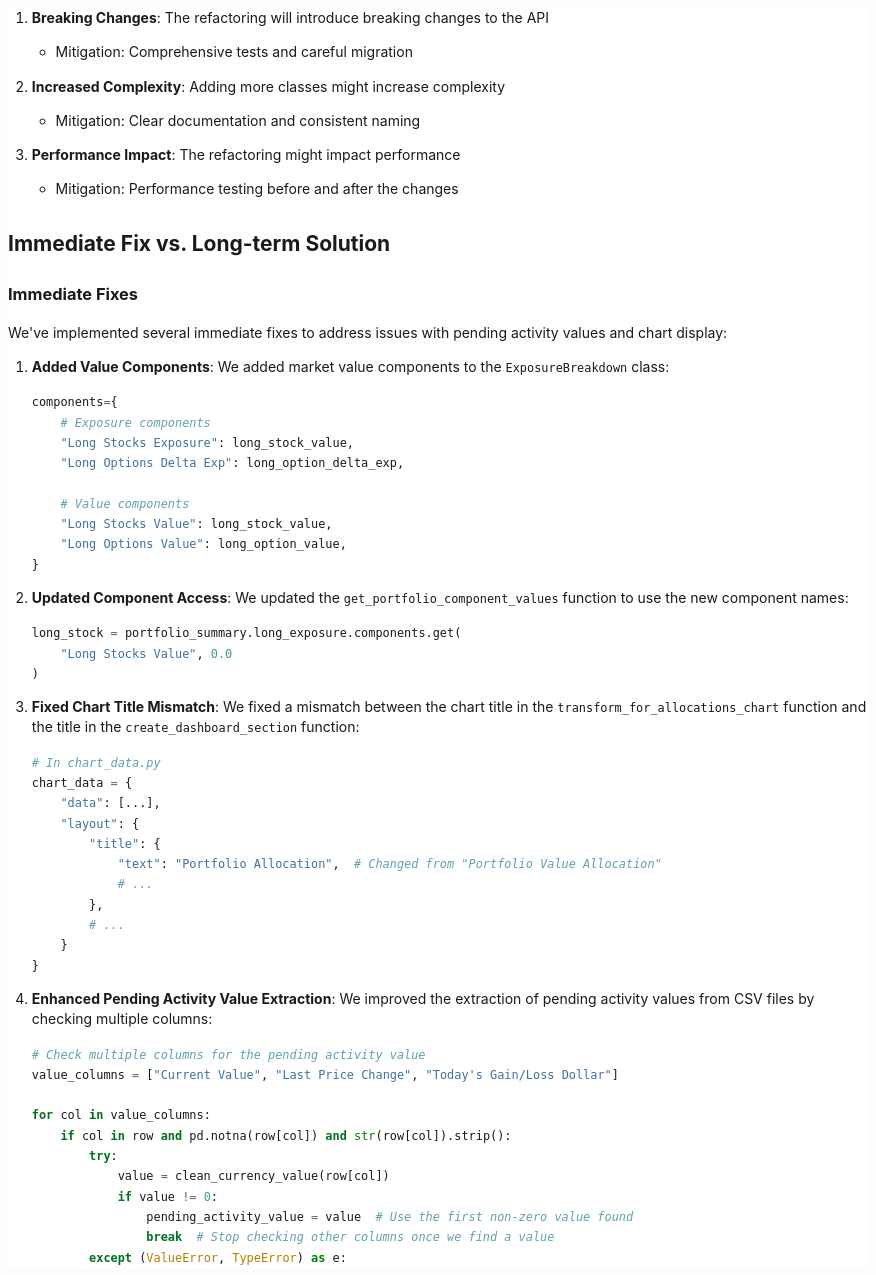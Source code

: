 1. **Breaking Changes**: The refactoring will introduce breaking changes to the API
   - Mitigation: Comprehensive tests and careful migration

2. **Increased Complexity**: Adding more classes might increase complexity
   - Mitigation: Clear documentation and consistent naming

3. **Performance Impact**: The refactoring might impact performance
   - Mitigation: Performance testing before and after the changes

## Immediate Fix vs. Long-term Solution

### Immediate Fixes

We've implemented several immediate fixes to address issues with pending activity values and chart display:

1. **Added Value Components**: We added market value components to the `ExposureBreakdown` class:
   ```python
   components={
       # Exposure components
       "Long Stocks Exposure": long_stock_value,
       "Long Options Delta Exp": long_option_delta_exp,

       # Value components
       "Long Stocks Value": long_stock_value,
       "Long Options Value": long_option_value,
   }
   ```

2. **Updated Component Access**: We updated the `get_portfolio_component_values` function to use the new component names:
   ```python
   long_stock = portfolio_summary.long_exposure.components.get(
       "Long Stocks Value", 0.0
   )
   ```

3. **Fixed Chart Title Mismatch**: We fixed a mismatch between the chart title in the `transform_for_allocations_chart` function and the title in the `create_dashboard_section` function:
   ```python
   # In chart_data.py
   chart_data = {
       "data": [...],
       "layout": {
           "title": {
               "text": "Portfolio Allocation",  # Changed from "Portfolio Value Allocation"
               # ...
           },
           # ...
       }
   }
   ```

4. **Enhanced Pending Activity Value Extraction**: We improved the extraction of pending activity values from CSV files by checking multiple columns:
   ```python
   # Check multiple columns for the pending activity value
   value_columns = ["Current Value", "Last Price Change", "Today's Gain/Loss Dollar"]

   for col in value_columns:
       if col in row and pd.notna(row[col]) and str(row[col]).strip():
           try:
               value = clean_currency_value(row[col])
               if value != 0:
                   pending_activity_value = value  # Use the first non-zero value found
                   break  # Stop checking other columns once we find a value
           except (ValueError, TypeError) as e:
   ```